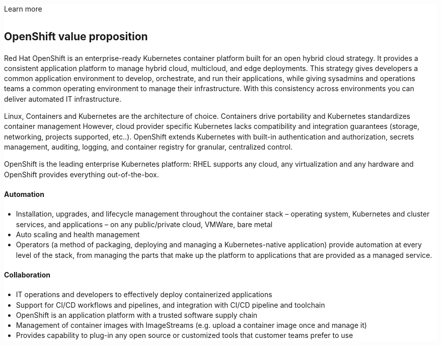 <Link
  to="https://kubernetes.io/docs/concepts/extend-kubernetes/"
  target='_blank' rel='noreferrer noopener'
>
  Learn more
</Link>

## OpenShift value proposition

Red Hat OpenShift is an enterprise-ready Kubernetes container platform built for an <Link to="https://www.redhat.com/en/products/open-hybrid-cloud" target="_target">open hybrid cloud</Link> strategy. It provides a consistent application platform to manage hybrid cloud, multicloud, and edge deployments. This strategy gives developers a common application environment to develop, orchestrate, and run their applications, while giving sysadmins and operations teams a common operating environment to manage their infrastructure. With this consistency across environments you can deliver automated IT infrastructure.

Linux, Containers and Kubernetes are the architecture of choice. Containers drive portability and Kubernetes standardizes container management However, cloud provider specific Kubernetes lacks compatibility and integration guarantees (storage, networking, projects supported, etc..). OpenShift extends Kubernetes with built-in authentication and authorization, secrets management, auditing, logging, and container registry for granular, centralized control.

OpenShift is the leading enterprise Kubernetes platform: RHEL supports any cloud, any virtualization and any hardware and OpenShift provides everything out-of-the-box.

#### Automation

- Installation, upgrades, and lifecycle management throughout the container stack – operating system, Kubernetes and cluster services, and applications – on any public/private cloud, VMWare, bare metal
- Auto scaling and health management
- <Link
    to="https://www.redhat.com/en/technologies/cloud-computing/openshift/what-are-openshift-operators"
    target='_blank' rel='noreferrer noopener'
  >
    Operators
  </Link> (a method of packaging, deploying and managing a Kubernetes-native application)
  provide automation at every level of the stack, from managing the parts that make
  up the platform to applications that are provided as a managed service.

#### Collaboration

- IT operations and developers to effectively deploy containerized applications
- Support for <Link to="https://www.redhat.com/en/topics/devops/what-is-ci-cd" target='_blank' rel='noreferrer noopener'>CI/CD</Link> workflows and pipelines, and integration with CI/CD pipeline and toolchain
- OpenShift is an application platform with a trusted software supply chain
- Management of container images with ImageStreams (e.g. upload a container image once and manage it)
- Provides capability to plug-in any open source or customized tools that customer teams prefer to use
